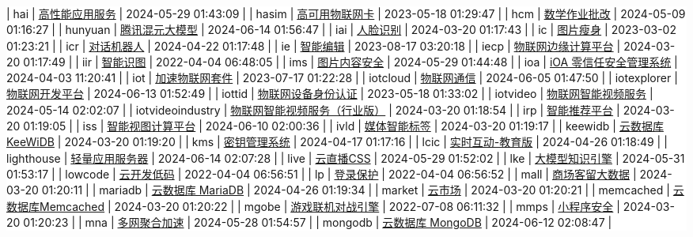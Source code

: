 | hai | [高性能应用服务](https://cloud.tencent.com/document/product/1721) | 2024-05-29 01:43:09 |
| hasim | [高可用物联网卡](https://cloud.tencent.com/document/product/1482) | 2023-05-18 01:29:47 |
| hcm | [数学作业批改](https://cloud.tencent.com/document/product/1004) | 2024-05-09 01:16:27 |
| hunyuan | [腾讯混元大模型](https://cloud.tencent.com/document/product/1729) | 2024-06-14 01:56:47 |
| iai | [人脸识别](https://cloud.tencent.com/document/product/867) | 2024-03-20 01:17:43 |
| ic | [图片瘦身](https://cloud.tencent.com/document/product/636) | 2023-03-02 01:23:21 |
| icr | [对话机器人](https://cloud.tencent.com/document/product/1268) | 2024-04-22 01:17:48 |
| ie | [智能编辑](https://cloud.tencent.com/document/product/1186) | 2023-08-17 03:20:18 |
| iecp | [物联网边缘计算平台](https://cloud.tencent.com/document/product/1118) | 2024-03-20 01:17:49 |
| iir | [智能识图](https://cloud.tencent.com/document/product/1217) | 2022-04-04 06:48:05 |
| ims | [图片内容安全](https://cloud.tencent.com/document/product/1125) | 2024-05-29 01:44:48 |
| ioa | [iOA 零信任安全管理系统](https://cloud.tencent.com/document/product/1092) | 2024-04-03 11:20:41 |
| iot | [加速物联网套件](https://cloud.tencent.com/document/product/568) | 2023-07-17 01:22:28 |
| iotcloud | [物联网通信](https://cloud.tencent.com/document/product/634) | 2024-06-05 01:47:50 |
| iotexplorer | [物联网开发平台](https://cloud.tencent.com/document/product/1081) | 2024-06-13 01:52:49 |
| iottid | [物联网设备身份认证](https://cloud.tencent.com/document/product/1086) | 2023-05-18 01:33:02 |
| iotvideo | [物联网智能视频服务](https://cloud.tencent.com/document/product/1131) | 2024-05-14 02:02:07 |
| iotvideoindustry | [物联网智能视频服务（行业版）](https://cloud.tencent.com/document/product/1361) | 2024-03-20 01:18:54 |
| irp | [智能推荐平台](https://cloud.tencent.com/document/product/1541) | 2024-03-20 01:19:05 |
| iss | [智能视图计算平台](https://cloud.tencent.com/document/product/1344) | 2024-06-10 02:00:36 |
| ivld | [媒体智能标签](https://cloud.tencent.com/document/product/1509) | 2024-03-20 01:19:17 |
| keewidb | [云数据库 KeeWiDB](https://cloud.tencent.com/document/product/1520) | 2024-03-20 01:19:20 |
| kms | [密钥管理系统](https://cloud.tencent.com/document/product/573) | 2024-04-17 01:17:16 |
| lcic | [实时互动-教育版](https://cloud.tencent.com/document/product/1639) | 2024-04-26 01:18:49 |
| lighthouse | [轻量应用服务器](https://cloud.tencent.com/document/product/1207) | 2024-06-14 02:07:28 |
| live | [云直播CSS](https://cloud.tencent.com/document/product/267) | 2024-05-29 01:52:02 |
| lke | [大模型知识引擎](https://cloud.tencent.com/document/product/1759) | 2024-05-31 01:53:17 |
| lowcode | [云开发低码](https://cloud.tencent.com/document/product/1301) | 2022-04-04 06:56:51 |
| lp | [登录保护](https://cloud.tencent.com/document/product/1190) | 2022-04-04 06:56:52 |
| mall | [商场客留大数据](https://cloud.tencent.com/document/product/1707) | 2024-03-20 01:20:11 |
| mariadb | [云数据库 MariaDB](https://cloud.tencent.com/document/product/237) | 2024-04-26 01:19:34 |
| market | [云市场](https://cloud.tencent.com/document/product/306) | 2024-03-20 01:20:21 |
| memcached | [云数据库Memcached](https://cloud.tencent.com/document/product/241) | 2024-03-20 01:20:22 |
| mgobe | [游戏联机对战引擎](https://cloud.tencent.com/document/product/1038) | 2022-07-08 06:11:32 |
| mmps | [小程序安全](https://cloud.tencent.com/document/product/1223) | 2024-03-20 01:20:23 |
| mna | [多网聚合加速](https://cloud.tencent.com/document/product/1385) | 2024-05-28 01:54:57 |
| mongodb | [云数据库 MongoDB](https://cloud.tencent.com/document/product/240) | 2024-06-12 02:08:47 |